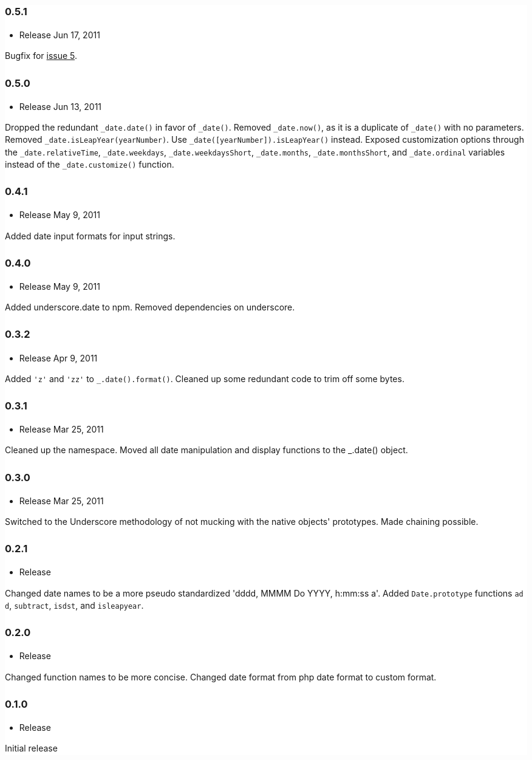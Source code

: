 ### 0.5.1

- Release Jun 17, 2011

Bugfix for [issue 5](https://github.com/timrwood/underscore.date/pull/5).

### 0.5.0

- Release Jun 13, 2011

Dropped the redundant `_date.date()` in favor of `_date()`. Removed
`_date.now()`, as it is a duplicate of `_date()` with no parameters. Removed
`_date.isLeapYear(yearNumber)`. Use `_date([yearNumber]).isLeapYear()` instead.
Exposed customization options through the `_date.relativeTime`,
`_date.weekdays`, `_date.weekdaysShort`, `_date.months`, `_date.monthsShort`,
and `_date.ordinal` variables instead of the `_date.customize()` function.

### 0.4.1

- Release May 9, 2011

Added date input formats for input strings.

### 0.4.0

- Release May 9, 2011

Added underscore.date to npm. Removed dependencies on underscore.

### 0.3.2

- Release Apr 9, 2011

Added `'z'` and `'zz'` to `_.date().format()`. Cleaned up some redundant code to
trim off some bytes.

### 0.3.1

- Release Mar 25, 2011

Cleaned up the namespace. Moved all date manipulation and display functions to
the \_.date() object.

### 0.3.0

- Release Mar 25, 2011

Switched to the Underscore methodology of not mucking with the native objects'
prototypes. Made chaining possible.

### 0.2.1

- Release

Changed date names to be a more pseudo standardized 'dddd, MMMM Do YYYY, h:mm:ss
a'. Added `Date.prototype` functions `add`, `subtract`, `isdst`, and
`isleapyear`.

### 0.2.0

- Release

Changed function names to be more concise. Changed date format from php date
format to custom format.

### 0.1.0

- Release

Initial release
